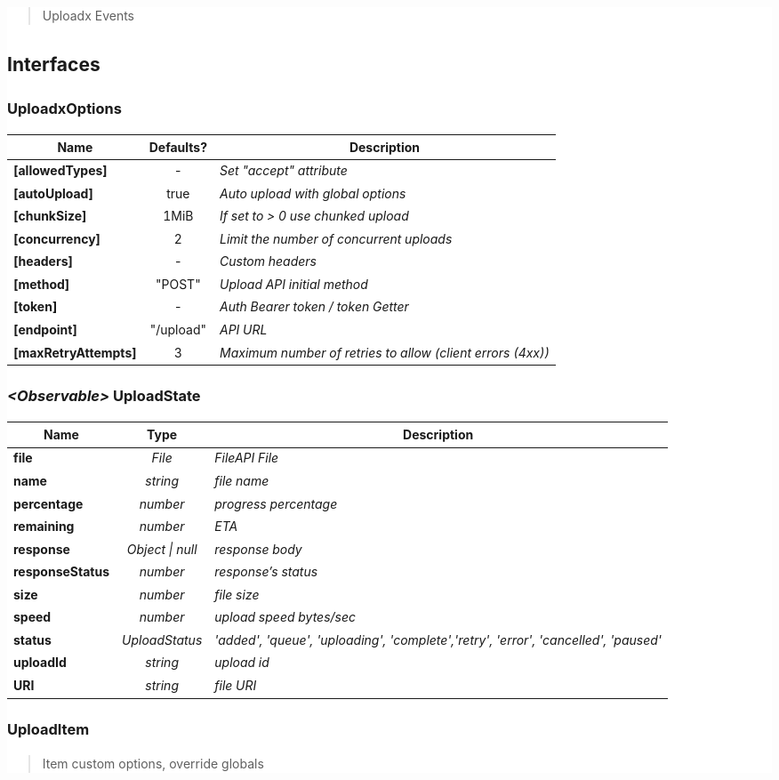 > Uploadx Events

## Interfaces

### UploadxOptions

| Name                   | Defaults? | Description                                                |
| ---------------------- | :-------: | ---------------------------------------------------------- |
| **[allowedTypes]**     |     -     | _Set "accept" attribute_                                   |
| **[autoUpload]**       |   true    | _Auto upload with global options_                          |
| **[chunkSize]**        |   1MiB    | _If set to > 0 use chunked upload_                         |
| **[concurrency]**      |     2     | _Limit the number of concurrent uploads_                   |
| **[headers]**          |     -     | _Custom headers_                                           |
| **[method]**           |  "POST"   | _Upload API initial method_                                |
| **[token]**            |     -     | _Auth Bearer token \/ token Getter_                        |
| **[endpoint]**         | "/upload" | _API URL_                                                  |
| **[maxRetryAttempts]** |     3     | _Maximum number of retries to allow (client errors (4xx))_ |

### _\<Observable\>_ UploadState

| Name               |       Type       | Description                                                                         |
| ------------------ | :--------------: | ----------------------------------------------------------------------------------- |
| **file**           |      _File_      | _FileAPI File_                                                                      |
| **name**           |     _string_     | _file name_                                                                         |  |
| **percentage**     |     _number_     | _progress percentage_                                                               |
| **remaining**      |     _number_     | _ETA_                                                                               |
| **response**       | _Object \| null_ | _response body_                                                                     |
| **responseStatus** |     _number_     | _response’s status_                                                                 |
| **size**           |     _number_     | _file size_                                                                         |
| **speed**          |     _number_     | _upload speed bytes/sec_                                                            |
| **status**         |  _UploadStatus_  | _'added', 'queue', 'uploading', 'complete','retry', 'error', 'cancelled', 'paused'_ |
| **uploadId**       |     _string_     | _upload id_                                                                         |
| **URI**            |     _string_     | _file URI_                                                                          |

### UploadItem

> Item custom options, override globals


[npm-image]: https://img.shields.io/npm/v/ngx-uploadx.svg
[npm-url]: https://www.npmjs.com/package/ngx-uploadx
[travis-image]: https://travis-ci.org/kukhariev/ngx-uploadx.svg?branch=master
[travis-url]: https://travis-ci.org/kukhariev/ngx-uploadx